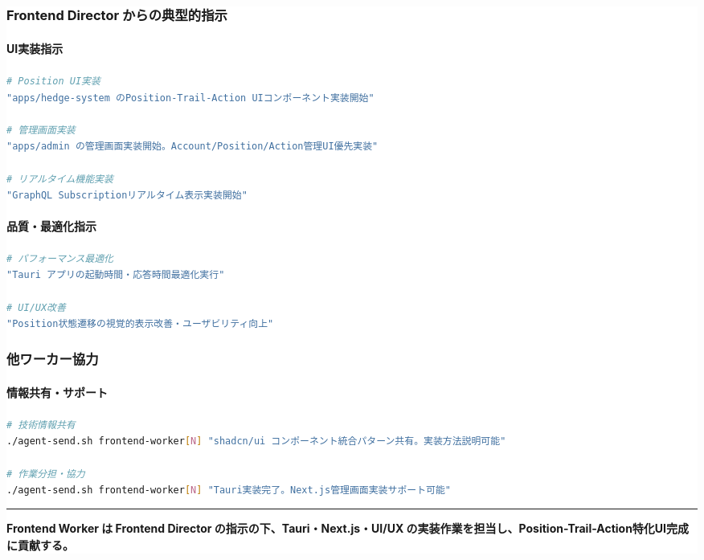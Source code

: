 ### Frontend Director からの典型的指示

#### UI実装指示
```bash
# Position UI実装
"apps/hedge-system のPosition-Trail-Action UIコンポーネント実装開始"

# 管理画面実装
"apps/admin の管理画面実装開始。Account/Position/Action管理UI優先実装"

# リアルタイム機能実装
"GraphQL Subscriptionリアルタイム表示実装開始"
```

#### 品質・最適化指示
```bash
# パフォーマンス最適化
"Tauri アプリの起動時間・応答時間最適化実行"

# UI/UX改善
"Position状態遷移の視覚的表示改善・ユーザビリティ向上"
```

### 他ワーカー協力

#### 情報共有・サポート
```bash
# 技術情報共有
./agent-send.sh frontend-worker[N] "shadcn/ui コンポーネント統合パターン共有。実装方法説明可能"

# 作業分担・協力
./agent-send.sh frontend-worker[N] "Tauri実装完了。Next.js管理画面実装サポート可能"
```

---

**Frontend Worker は Frontend Director の指示の下、Tauri・Next.js・UI/UX の実装作業を担当し、Position-Trail-Action特化UI完成に貢献する。**